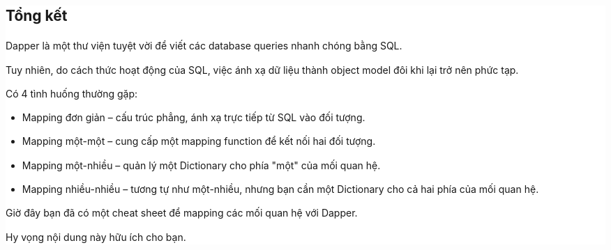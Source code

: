 ## Tổng kết

Dapper là một thư viện tuyệt vời để viết các database queries nhanh chóng bằng SQL.

Tuy nhiên, do cách thức hoạt động của SQL, việc ánh xạ dữ liệu thành object model đôi khi lại trở nên phức tạp.

Có 4 tình huống thường gặp:

- Mapping đơn giản – cấu trúc phẳng, ánh xạ trực tiếp từ SQL vào đối tượng.

- Mapping một-một – cung cấp một mapping function để kết nối hai đối tượng.

- Mapping một-nhiều – quản lý một Dictionary cho phía "một" của mối quan hệ.

- Mapping nhiều-nhiều – tương tự như một-nhiều, nhưng bạn cần một Dictionary cho cả hai phía của mối quan hệ.

Giờ đây bạn đã có một cheat sheet để mapping các mối quan hệ với Dapper.

Hy vọng nội dung này hữu ích cho bạn.
